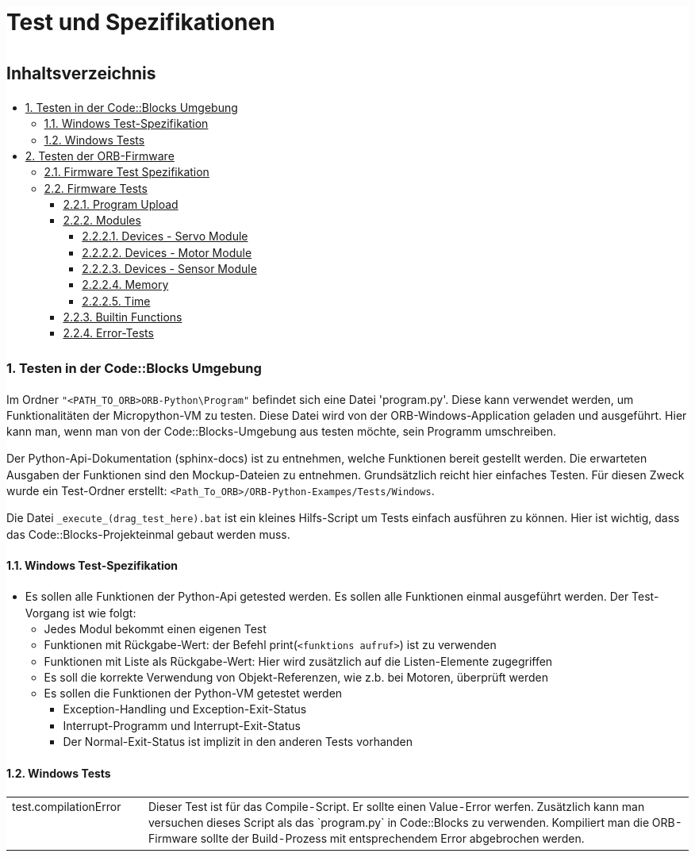 # Test und Spezifikationen

## Inhaltsverzeichnis
- [1. Testen in der Code::Blocks Umgebung](#1-testen-in-der-codeblocks-umgebung)
    - [1.1. Windows Test-Spezifikation](#11-windows-test-spezifikation)
    - [1.2. Windows Tests](#12-windows-tests)
- [2. Testen der ORB-Firmware](#2-testen-der-orb-firmware)
    - [2.1. Firmware Test Spezifikation](#21-firmware-test-spezifikation)
    - [2.2. Firmware Tests](#22-firmware-tests)
        - [2.2.1. Program Upload](#221-program-upload)
        - [2.2.2. Modules](#221-modules)
            - [2.2.2.1. Devices - Servo Module](#2211-devices---servo-module)
            - [2.2.2.2. Devices - Motor Module](#2212-devices---motor-module)
            - [2.2.2.3. Devices - Sensor Module](#2213-devices---sensor-module)
            - [2.2.2.4. Memory](#2214-memory)
            - [2.2.2.5. Time](#2215-time)
        - [2.2.3. Builtin Functions](#222-builtin-functions)
        - [2.2.4. Error-Tests](#223-error-tests)

### 1. Testen in der Code::Blocks Umgebung
Im Ordner `"<PATH_TO_ORB>ORB-Python\Program"` befindet sich eine Datei 'program.py'. Diese kann verwendet werden, um Funktionalitäten der Micropython-VM zu testen. Diese Datei wird von der ORB-Windows-Application geladen und ausgeführt. Hier kann man, wenn man von der Code::Blocks-Umgebung aus testen möchte, sein Programm umschreiben.

Der Python-Api-Dokumentation (sphinx-docs) ist zu entnehmen, welche Funktionen bereit gestellt werden. Die erwarteten Ausgaben der Funktionen sind den Mockup-Dateien zu entnehmen. Grundsätzlich reicht hier einfaches Testen. Für diesen Zweck wurde ein Test-Ordner erstellt: `<Path_To_ORB>/ORB-Python-Exampes/Tests/Windows`.

Die Datei `_execute_(drag_test_here).bat` ist ein kleines Hilfs-Script um Tests einfach ausführen zu können. Hier ist wichtig, dass das Code::Blocks-Projekteinmal gebaut werden muss.

#### 1.1. Windows Test-Spezifikation  

- Es sollen alle Funktionen der Python-Api getested werden. Es sollen alle Funktionen einmal ausgeführt werden. Der Test-Vorgang ist wie folgt:
    - Jedes Modul bekommt einen eigenen Test
    - Funktionen mit Rückgabe-Wert: der Befehl print(`<funktions aufruf>`) ist zu verwenden
    - Funktionen mit Liste als Rückgabe-Wert: Hier wird zusätzlich auf die Listen-Elemente zugegriffen
    - Es soll die korrekte Verwendung von Objekt-Referenzen, wie z.b. bei Motoren, überprüft werden
    - Es sollen die Funktionen der Python-VM getestet werden
        - Exception-Handling und Exception-Exit-Status
        - Interrupt-Programm und Interrupt-Exit-Status
        - Der Normal-Exit-Status ist implizit in den anderen Tests vorhanden

#### 1.2. Windows Tests 

<table>

<tr>
<td style="width: 10%;">
test.compilationError
</td>
<td style="width: 40%;">
Dieser Test ist für das Compile-Script. Er sollte einen Value-Error werfen. Zusätzlich kann man versuchen dieses Script als das `program.py` in Code::Blocks zu verwenden. Kompiliert man die ORB-Firmware sollte der Build-Prozess mit entsprechendem Error abgebrochen werden.
</td>
</tr>

